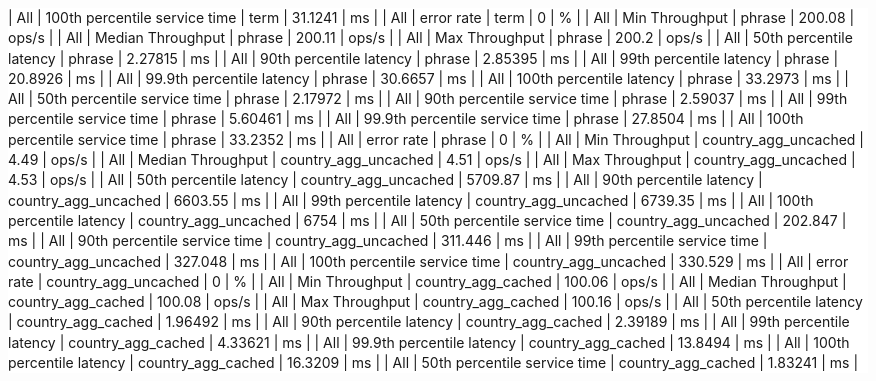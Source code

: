 |   All |        100th percentile service time |                   term |     31.1241 |      ms |
|   All |                           error rate |                   term |           0 |       % |
|   All |                       Min Throughput |                 phrase |      200.08 |   ops/s |
|   All |                    Median Throughput |                 phrase |      200.11 |   ops/s |
|   All |                       Max Throughput |                 phrase |       200.2 |   ops/s |
|   All |              50th percentile latency |                 phrase |     2.27815 |      ms |
|   All |              90th percentile latency |                 phrase |     2.85395 |      ms |
|   All |              99th percentile latency |                 phrase |     20.8926 |      ms |
|   All |            99.9th percentile latency |                 phrase |     30.6657 |      ms |
|   All |             100th percentile latency |                 phrase |     33.2973 |      ms |
|   All |         50th percentile service time |                 phrase |     2.17972 |      ms |
|   All |         90th percentile service time |                 phrase |     2.59037 |      ms |
|   All |         99th percentile service time |                 phrase |     5.60461 |      ms |
|   All |       99.9th percentile service time |                 phrase |     27.8504 |      ms |
|   All |        100th percentile service time |                 phrase |     33.2352 |      ms |
|   All |                           error rate |                 phrase |           0 |       % |
|   All |                       Min Throughput |   country_agg_uncached |        4.49 |   ops/s |
|   All |                    Median Throughput |   country_agg_uncached |        4.51 |   ops/s |
|   All |                       Max Throughput |   country_agg_uncached |        4.53 |   ops/s |
|   All |              50th percentile latency |   country_agg_uncached |     5709.87 |      ms |
|   All |              90th percentile latency |   country_agg_uncached |     6603.55 |      ms |
|   All |              99th percentile latency |   country_agg_uncached |     6739.35 |      ms |
|   All |             100th percentile latency |   country_agg_uncached |        6754 |      ms |
|   All |         50th percentile service time |   country_agg_uncached |     202.847 |      ms |
|   All |         90th percentile service time |   country_agg_uncached |     311.446 |      ms |
|   All |         99th percentile service time |   country_agg_uncached |     327.048 |      ms |
|   All |        100th percentile service time |   country_agg_uncached |     330.529 |      ms |
|   All |                           error rate |   country_agg_uncached |           0 |       % |
|   All |                       Min Throughput |     country_agg_cached |      100.06 |   ops/s |
|   All |                    Median Throughput |     country_agg_cached |      100.08 |   ops/s |
|   All |                       Max Throughput |     country_agg_cached |      100.16 |   ops/s |
|   All |              50th percentile latency |     country_agg_cached |     1.96492 |      ms |
|   All |              90th percentile latency |     country_agg_cached |     2.39189 |      ms |
|   All |              99th percentile latency |     country_agg_cached |     4.33621 |      ms |
|   All |            99.9th percentile latency |     country_agg_cached |     13.8494 |      ms |
|   All |             100th percentile latency |     country_agg_cached |     16.3209 |      ms |
|   All |         50th percentile service time |     country_agg_cached |     1.83241 |      ms |